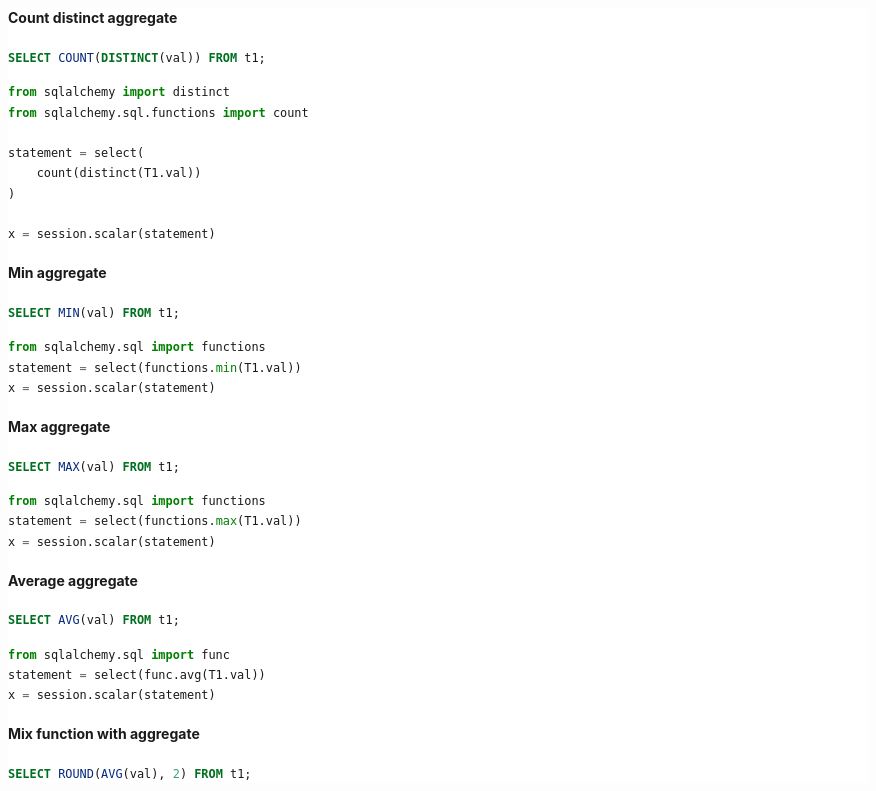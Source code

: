 #### Count distinct aggregate

```sql
SELECT COUNT(DISTINCT(val)) FROM t1;
```

```python
from sqlalchemy import distinct
from sqlalchemy.sql.functions import count

statement = select(
    count(distinct(T1.val))
)

x = session.scalar(statement)
```

#### Min aggregate

```sql
SELECT MIN(val) FROM t1;
```

```python
from sqlalchemy.sql import functions
statement = select(functions.min(T1.val))
x = session.scalar(statement)
```

#### Max aggregate

```sql
SELECT MAX(val) FROM t1;
```

```python
from sqlalchemy.sql import functions
statement = select(functions.max(T1.val))
x = session.scalar(statement)
```

#### Average aggregate

```sql
SELECT AVG(val) FROM t1;
```

```python
from sqlalchemy.sql import func
statement = select(func.avg(T1.val))
x = session.scalar(statement)
```

#### Mix function with aggregate

```sql
SELECT ROUND(AVG(val), 2) FROM t1;
```
